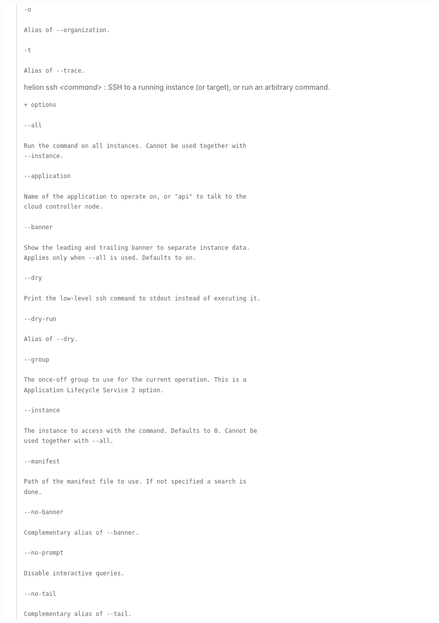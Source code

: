 >
>     -o
>
>     Alias of --organization.
>
>     -t
>
>     Alias of --trace.
>
> helion ssh *\<command\>*
> :   SSH to a running instance (or target), or run an arbitrary
>     command.
>
>     + options
>
>     --all
>
>     Run the command on all instances. Cannot be used together with
>     --instance.
>
>     --application
>
>     Name of the application to operate on, or "api" to talk to the
>     cloud controller node.
>
>     --banner
>
>     Show the leading and trailing banner to separate instance data.
>     Applies only when --all is used. Defaults to on.
>
>     --dry
>
>     Print the low-level ssh command to stdout instead of executing it.
>
>     --dry-run
>
>     Alias of --dry.
>
>     --group
>
>     The once-off group to use for the current operation. This is a
>     Application Lifecycle Service 2 option.
>
>     --instance
>
>     The instance to access with the command. Defaults to 0. Cannot be
>     used together with --all.
>
>     --manifest
>
>     Path of the manifest file to use. If not specified a search is
>     done.
>
>     --no-banner
>
>     Complementary alias of --banner.
>
>     --no-prompt
>
>     Disable interactive queries.
>
>     --no-tail
>
>     Complementary alias of --tail.
